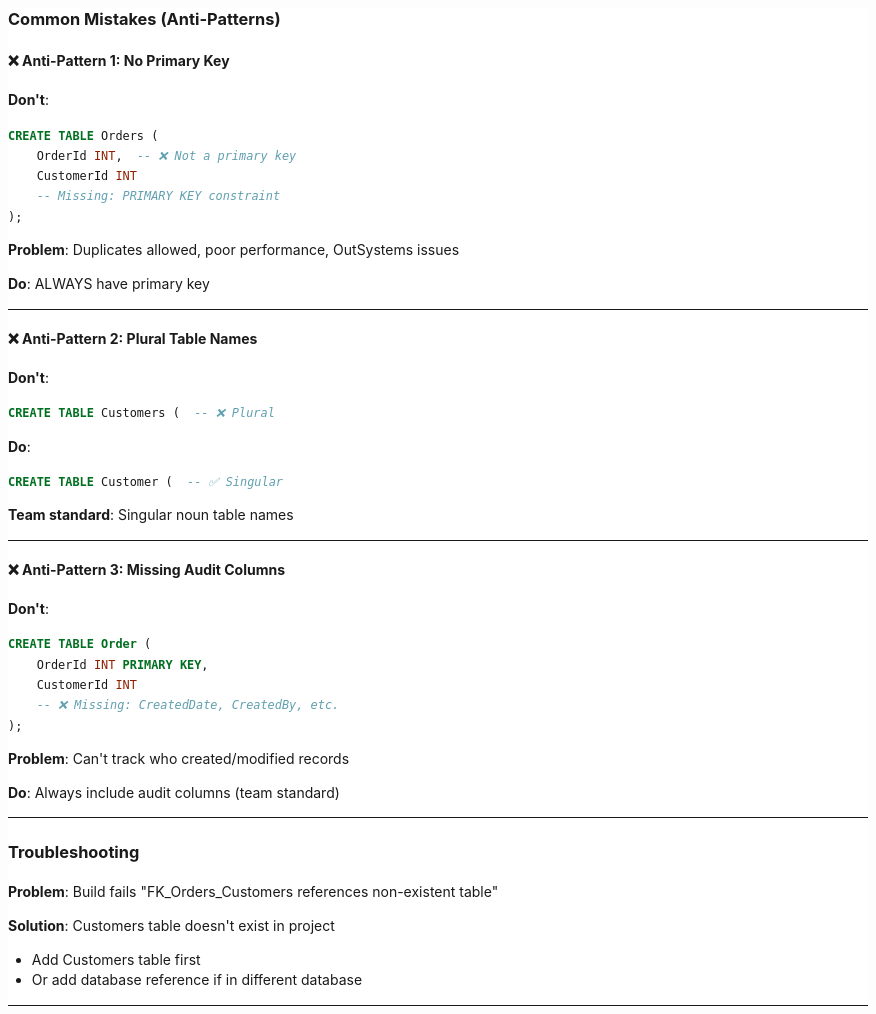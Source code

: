 
### Common Mistakes (Anti-Patterns)

#### ❌ Anti-Pattern 1: No Primary Key

**Don't**:
```sql
CREATE TABLE Orders (
    OrderId INT,  -- ❌ Not a primary key
    CustomerId INT
    -- Missing: PRIMARY KEY constraint
);
```

**Problem**: Duplicates allowed, poor performance, OutSystems issues

**Do**: ALWAYS have primary key

---

#### ❌ Anti-Pattern 2: Plural Table Names

**Don't**:
```sql
CREATE TABLE Customers (  -- ❌ Plural
```

**Do**:
```sql
CREATE TABLE Customer (  -- ✅ Singular
```

**Team standard**: Singular noun table names

---

#### ❌ Anti-Pattern 3: Missing Audit Columns

**Don't**:
```sql
CREATE TABLE Order (
    OrderId INT PRIMARY KEY,
    CustomerId INT
    -- ❌ Missing: CreatedDate, CreatedBy, etc.
);
```

**Problem**: Can't track who created/modified records

**Do**: Always include audit columns (team standard)

---

### Troubleshooting

**Problem**: Build fails "FK_Orders_Customers references non-existent table"

**Solution**: Customers table doesn't exist in project
- Add Customers table first
- Or add database reference if in different database

---
